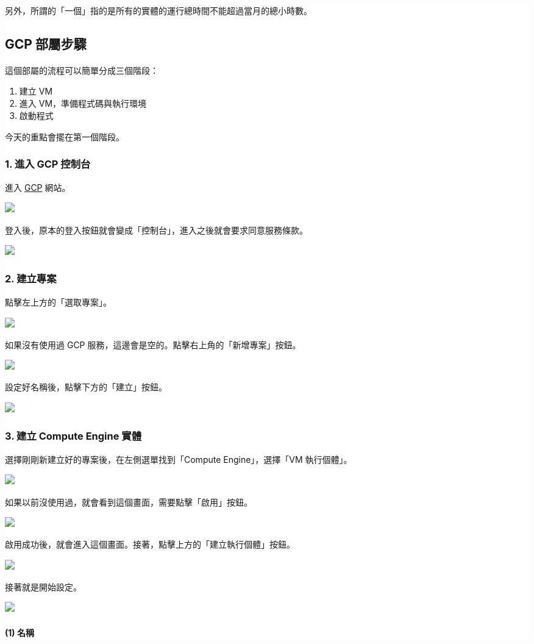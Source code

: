 另外，所謂的「一個」指的是所有的實體的運行總時間不能超過當月的總小時數。

## GCP 部屬步驟

這個部屬的流程可以簡單分成三個階段：
1. 建立 VM
2. 進入 VM，準備程式碼與執行環境
3. 啟動程式

今天的重點會擺在第一個階段。

### 1. 進入 GCP 控制台

進入 [GCP](https://cloud.google.com/) 網站。

![](https://firebasestorage.googleapis.com/v0/b/images-7e754.appspot.com/o/ithome_2024%2F25_gcp_01.png?alt=media&token=b1b8aed6-3bf3-40dc-a8f1-5f5bbc7dac97)

登入後，原本的登入按鈕就會變成「控制台」，進入之後就會要求同意服務條款。

![](https://firebasestorage.googleapis.com/v0/b/images-7e754.appspot.com/o/ithome_2024%2F25_gcp_02.png?alt=media&token=aaff4771-1386-4911-b3e8-8118ddeae405)

### 2. 建立專案

點擊左上方的「選取專案」。

![](https://firebasestorage.googleapis.com/v0/b/images-7e754.appspot.com/o/ithome_2024%2F25_gcp_03.png?alt=media&token=4e8ad0cb-e583-4793-9f44-a639df87effa)

如果沒有使用過 GCP 服務，這邊會是空的。點擊右上角的「新增專案」按鈕。

![](https://firebasestorage.googleapis.com/v0/b/images-7e754.appspot.com/o/ithome_2024%2F25_gcp_03_2.png?alt=media&token=c40b8dc1-2acb-4176-b85f-07f3abd32a54)

設定好名稱後，點擊下方的「建立」按鈕。

![](https://firebasestorage.googleapis.com/v0/b/images-7e754.appspot.com/o/ithome_2024%2F25_gcp_04.png?alt=media&token=8674903b-6748-4cc3-a46b-f611ad33768f)

### 3. 建立 Compute Engine 實體

選擇剛剛新建立好的專案後，在左側選單找到「Compute Engine」，選擇「VM 執行個體」。

![](https://firebasestorage.googleapis.com/v0/b/images-7e754.appspot.com/o/ithome_2024%2F25_gcp_05.PNG?alt=media&token=4fa6b9ab-4851-4e22-8ef9-ec737a0467e2)

如果以前沒使用過，就會看到這個畫面，需要點擊「啟用」按鈕。

![](https://firebasestorage.googleapis.com/v0/b/images-7e754.appspot.com/o/ithome_2024%2F25_gcp_06.png?alt=media&token=e870c041-3ddc-4000-9a37-54c78dbaaa1d)

啟用成功後，就會進入這個畫面。接著，點擊上方的「建立執行個體」按鈕。

![](https://firebasestorage.googleapis.com/v0/b/images-7e754.appspot.com/o/ithome_2024%2F25_gcp_07.png?alt=media&token=de171051-ebe6-4c22-9973-7c0f22cf1ff3)

接著就是開始設定。

![](https://firebasestorage.googleapis.com/v0/b/images-7e754.appspot.com/o/ithome_2024%2F25_gcp_08.png?alt=media&token=4cfd8c22-4dc3-4eaa-9f59-bb068ef88236)

#### (1) 名稱
